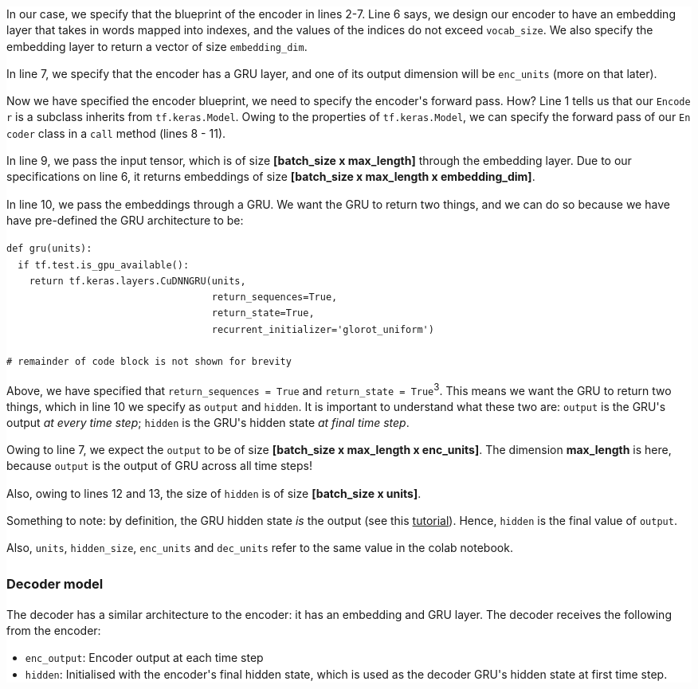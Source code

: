 In our case, we specify that the blueprint of the encoder in lines 2-7. Line 6 says, we design our encoder to have an embedding layer that takes in words mapped into indexes, and the values of the indices do not exceed `vocab_size`. We also specify the embedding layer to return a vector of size `embedding_dim`. 

In line 7, we specify that the encoder has a GRU layer, and one of its output dimension will be `enc_units` (more on that later). 

Now we have specified the encoder blueprint, we need to specify the encoder's forward pass. How? Line 1 tells us that our `Encoder` is a subclass inherits from `tf.keras.Model`. Owing to the properties of `tf.keras.Model`, we can specify the forward pass of our `Encoder` class in a `call` method (lines 8 - 11). 

In line 9, we pass the input tensor, which is of size **[batch\_size x max\_length]** through the embedding layer. Due to our specifications on line 6, it returns embeddings of size **[batch\_size x max\_length x embedding_dim]**.

In line 10, we pass the embeddings through a GRU. We want the GRU to return two things, and we can do so because we have have pre-defined the GRU architecture to be:

```
def gru(units):
  if tf.test.is_gpu_available():
    return tf.keras.layers.CuDNNGRU(units, 
                                    return_sequences=True, 
                                    return_state=True, 
                                    recurrent_initializer='glorot_uniform')

# remainder of code block is not shown for brevity
```
 	
 Above, we have specified that `return_sequences = True` and  `return_state = True`<sup>3</sup>. This means we want the GRU to return two things, which in line 10 we specify as `output` and `hidden`. It is important to understand what these two are: `output` is the GRU's output _at every time step_; `hidden` is the GRU's hidden state _at final time step_.
 
Owing to line 7, we expect the `output` to be of size **[batch\_size x max\_length x enc_units]**. The dimension **max\_length** is here, because `output` is the output of GRU across all time steps!

Also, owing to lines 12 and 13, the size of `hidden` is of size **[batch\_size x units]**. 
 

Something to note: by definition, the GRU hidden state _is_ the output (see this [tutorial](http://colah.github.io/posts/2015-08-Understanding-LSTMs/)). Hence, `hidden`  is the final value of `output`.

Also, `units`, `hidden_size`, `enc_units` and `dec_units` refer to the same value in the colab notebook. 

### Decoder model

The decoder has a similar architecture to the encoder: it has an embedding and GRU layer. The decoder receives the following from the encoder:

- `enc_output`: Encoder output at each time step 
- `hidden`: Initialised with the encoder's final hidden state, which is used as the decoder GRU's hidden state at first time step.
